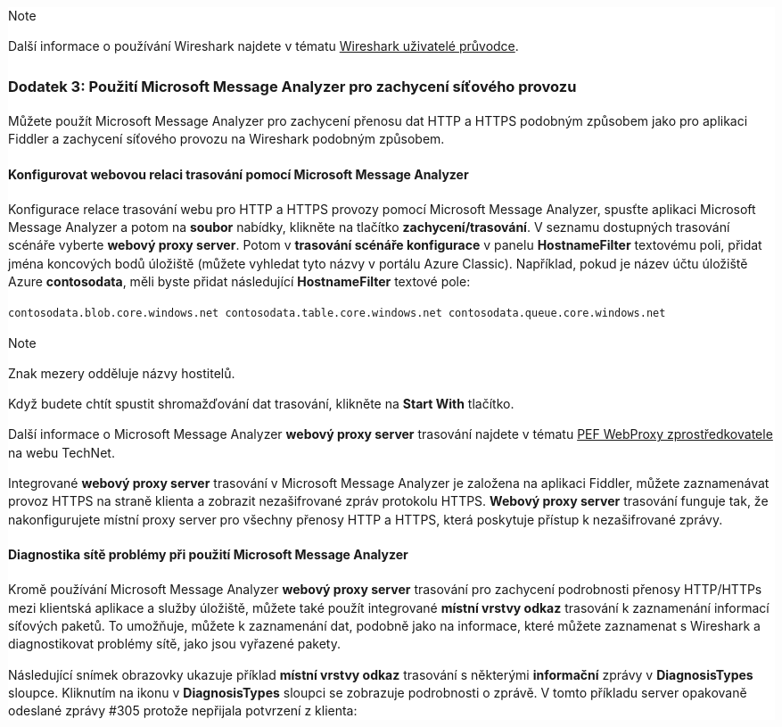 > [!NOTE]
> Další informace o používání Wireshark najdete v tématu <a href="http://www.wireshark.org/docs/wsug_html_chunked/" target="_blank">Wireshark uživatelé průvodce</a>.
> 
> 

### <a name="appendix-3"></a>Dodatek 3: Použití Microsoft Message Analyzer pro zachycení síťového provozu
Můžete použít Microsoft Message Analyzer pro zachycení přenosu dat HTTP a HTTPS podobným způsobem jako pro aplikaci Fiddler a zachycení síťového provozu na Wireshark podobným způsobem.

#### <a name="configure-a-web-tracing-session-using-microsoft-message-analyzer"></a>Konfigurovat webovou relaci trasování pomocí Microsoft Message Analyzer
Konfigurace relace trasování webu pro HTTP a HTTPS provozy pomocí Microsoft Message Analyzer, spusťte aplikaci Microsoft Message Analyzer a potom na **soubor** nabídky, klikněte na tlačítko **zachycení/trasování**. V seznamu dostupných trasování scénáře vyberte **webový proxy server**. Potom v **trasování scénáře konfigurace** v panelu **HostnameFilter** textovému poli, přidat jména koncových bodů úložiště (můžete vyhledat tyto názvy v portálu Azure Classic). Například, pokud je název účtu úložiště Azure **contosodata**, měli byste přidat následující **HostnameFilter** textové pole:

```
contosodata.blob.core.windows.net contosodata.table.core.windows.net contosodata.queue.core.windows.net
```

> [!NOTE]
> Znak mezery odděluje názvy hostitelů.
> 
> 

Když budete chtít spustit shromažďování dat trasování, klikněte na **Start With** tlačítko.

Další informace o Microsoft Message Analyzer **webový proxy server** trasování najdete v tématu <a href="http://technet.microsoft.com/library/jj674814.aspx" target="_blank">PEF WebProxy zprostředkovatele</a> na webu TechNet.

Integrované **webový proxy server** trasování v Microsoft Message Analyzer je založena na aplikaci Fiddler, můžete zaznamenávat provoz HTTPS na straně klienta a zobrazit nezašifrované zpráv protokolu HTTPS. **Webový proxy server** trasování funguje tak, že nakonfigurujete místní proxy server pro všechny přenosy HTTP a HTTPS, která poskytuje přístup k nezašifrované zprávy.

#### <a name="diagnosing-network-issues-using-microsoft-message-analyzer"></a>Diagnostika sítě problémy při použití Microsoft Message Analyzer
Kromě používání Microsoft Message Analyzer **webový proxy server** trasování pro zachycení podrobnosti přenosy HTTP/HTTPs mezi klientská aplikace a služby úložiště, můžete také použít integrované **místní vrstvy odkaz** trasování k zaznamenání informací síťových paketů. To umožňuje, můžete k zaznamenání dat, podobně jako na informace, které můžete zaznamenat s Wireshark a diagnostikovat problémy sítě, jako jsou vyřazené pakety.

Následující snímek obrazovky ukazuje příklad **místní vrstvy odkaz** trasování s některými **informační** zprávy v **DiagnosisTypes** sloupce. Kliknutím na ikonu v **DiagnosisTypes** sloupci se zobrazuje podrobnosti o zprávě. V tomto příkladu server opakovaně odeslané zprávy #305 protože nepřijala potvrzení z klienta:


[Úvod]: #introduction
[Uspořádání Tato příručka]: #how-this-guide-is-organized
[monitorování vaší služby úložiště]: #monitoring-your-storage-service
[Monitorování stavu služby]: #monitoring-service-health
[Monitorování kapacity]: #monitoring-capacity
[Monitorování dostupnosti]: #monitoring-availability
[Sledování výkonu]: #monitoring-performance
[diagnostice problémů s úložištěm]: #diagnosing-storage-issues
[Problémy v oblasti služby stavu]: #service-health-issues
[Problémy s výkonem]: #performance-issues
[Diagnostikování chyb]: #diagnosing-errors
[Emulátor problémů s úložištěm]: #storage-emulator-issues
[Nástroje protokolování úložiště]: #storage-logging-tools
[Pomocí nástroje protokolování]: #using-network-logging-tools
[začátku do konce trasování]: #end-to-end-tracing
[Korelace data protokolu]: #correlating-log-data
[ID žádosti klienta]: #client-request-id
[ID žádosti serveru]: #server-request-id
[Časová razítka]: #timestamps
[pokyny při řešení potíží]: #troubleshooting-guidance
[metriky ukazují AverageE2ELatency vysoké a nízké AverageServerLatency]: #metrics-show-high-AverageE2ELatency-and-low-AverageServerLatency
[Metrika ukazuje nízkou hodnotu AverageE2ELatency i hodnotu AverageServerLatency, ale latence klienta je vysoká]: #metrics-show-low-AverageE2ELatency-and-low-AverageServerLatency
[Metrika ukazuje vysokou hodnotu AverageServerLatency]: #metrics-show-high-AverageServerLatency
[Dochází k neočekávaným zpožděním při doručování zpráv ve frontě]: #you-are-experiencing-unexpected-delays-in-message-delivery
[metriky způsobit nárůst PercentThrottlingError]: #metrics-show-an-increase-in-PercentThrottlingError
[Přechodný zvýšení PercentThrottlingError]: #transient-increase-in-PercentThrottlingError
[Trvalé zvýšení PercentThrottlingError chyba]: #permanent-increase-in-PercentThrottlingError
[metriky způsobit nárůst PercentTimeoutError]: #metrics-show-an-increase-in-PercentTimeoutError
[Metrika ukazuje zvýšení u PercentNetworkError]: #metrics-show-an-increase-in-PercentNetworkError
[Klient je přijímání zpráv protokolu HTTP 403 (zakázáno)]: #the-client-is-receiving-403-messages
[Klient je přijímání zpráv HTTP 404 (není nalezena)]: #the-client-is-receiving-404-messages
[Klient nebo jiným procesem dřív odstranit objekt]: #client-previously-deleted-the-object
[Chybu ověřování sdíleného přístupového podpisu (SAS)]: #SAS-authorization-issue
[Kód jazyka JavaScript na straně klienta nemá oprávnění pro přístup k objektu]: #JavaScript-code-does-not-have-permission
[Selhání sítě]: #network-failure
[Klient je přijímání zpráv protokolu HTTP 409 (konflikt)]: #the-client-is-receiving-409-messages
[metriky ukazují nízkou PercentSuccess nebo položky protokolu analýzy mít operací s stav transakce ClientOtherErrors]: #metrics-show-low-percent-success
[Metriky kapacity způsobit neočekávané nárůst využití kapacity úložiště]: #capacity-metrics-show-an-unexpected-increase
[Dochází k neočekávané restartování virtuálních počítačů, které mají velký počet připojených virtuálních pevných disků]: #you-are-experiencing-unexpected-reboots
[Problém vyplývá z pomocí emulátoru úložiště pro vývoj nebo testování]: #your-issue-arises-from-using-the-storage-emulator
[Funkce "X" nepracuje v emulátoru úložiště]: #feature-X-is-not-working
[Chyba "hodnota pro jednu z hlaviček protokolu HTTP není ve správném formátu" při použití emulátoru úložiště]: #error-HTTP-header-not-correct-format
[Spuštění emulátor úložiště vyžaduje oprávnění správce]: #storage-emulator-requires-administrative-privileges
[Narazíte na potíže s instalací sady Azure SDK pro .NET]: #you-are-encountering-problems-installing-the-Windows-Azure-SDK
[Máte jiný problém se službou úložiště]: #you-have-a-different-issue-with-a-storage-service
[přílohy]: #appendices
[dodatku 1: použití Fiddler k zachycení přenosů dat HTTP a HTTPS]: #appendix-1
[příloze 2: pomocí Wireshark pro zachycení síťového provozu]: #appendix-2
[příloha 3: použití Microsoft Message Analyzer pro zachycení síťového provozu]: #appendix-3
[Dodatek 4: Zobrazení metriky a protokolovat data pomocí aplikace Excel]: #appendix-4
[příloha 5: monitorování pomocí Application Insights pro Visual Studio Team Services]: #appendix-5
[1]: ./media/storage-monitoring-diagnosing-troubleshooting-classic-portal/overview.png
[2]: ./media/storage-monitoring-diagnosing-troubleshooting-classic-portal/portal-screenshot.png
[3]: ./media/storage-monitoring-diagnosing-troubleshooting-classic-portal/hour-minute-metrics.png
[4]: ./media/storage-monitoring-diagnosing-troubleshooting-classic-portal/high-e2e-latency.png
[5]: ./media/storage-monitoring-diagnosing-troubleshooting-classic-portal/fiddler-screenshot.png
[6]: ./media/storage-monitoring-diagnosing-troubleshooting-classic-portal/wireshark-screenshot-1.png
[7]: ./media/storage-monitoring-diagnosing-troubleshooting-classic-portal/wireshark-screenshot-2.png
[8]: ./media/storage-monitoring-diagnosing-troubleshooting-classic-portal/wireshark-screenshot-3.png
[9]: ./media/storage-monitoring-diagnosing-troubleshooting-classic-portal/mma-screenshot-1.png
[10]: ./media/storage-monitoring-diagnosing-troubleshooting-classic-portal/mma-screenshot-2.png